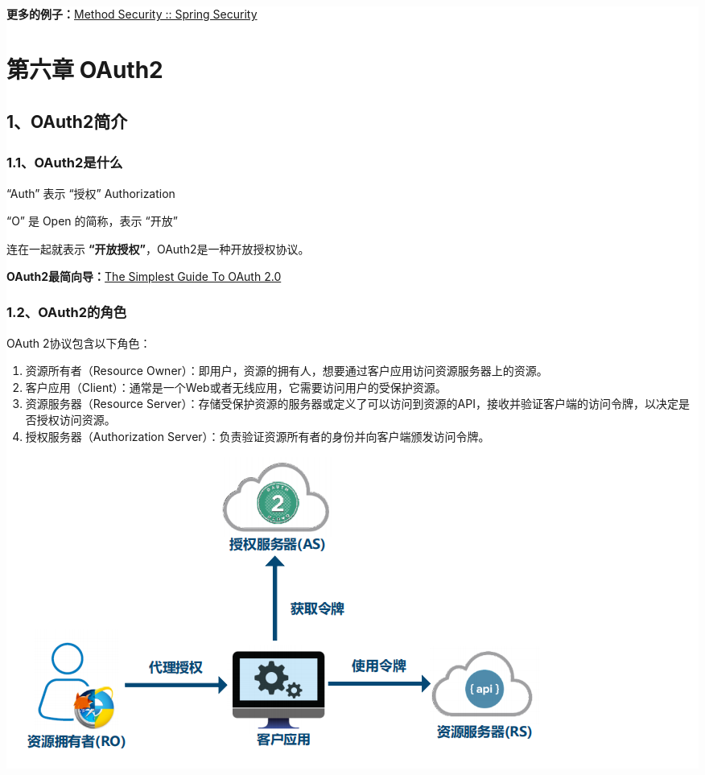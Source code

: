 

**更多的例子：**[Method Security :: Spring Security](https://docs.spring.io/spring-security/reference/servlet/authorization/method-security.html)



# 第六章 OAuth2

## 1、OAuth2简介

### 1.1、OAuth2是什么

“Auth” 表示 “授权” Authorization

 “O” 是 Open 的简称，表示 “开放”

连在一起就表示 **“开放授权”**，OAuth2是一种开放授权协议。



**OAuth2最简向导：**[The Simplest Guide To OAuth 2.0](https://darutk.medium.com/the-simplest-guide-to-oauth-2-0-8c71bd9a15bb)



### 1.2、OAuth2的角色

OAuth 2协议包含以下角色：

1. 资源所有者（Resource Owner）：即用户，资源的拥有人，想要通过客户应用访问资源服务器上的资源。
2. 客户应用（Client）：通常是一个Web或者无线应用，它需要访问用户的受保护资源。
3. 资源服务器（Resource Server）：存储受保护资源的服务器或定义了可以访问到资源的API，接收并验证客户端的访问令牌，以决定是否授权访问资源。
4. 授权服务器（Authorization Server）：负责验证资源所有者的身份并向客户端颁发访问令牌。

![image-20231222124053994](assets/image-20231222124053994.png)
